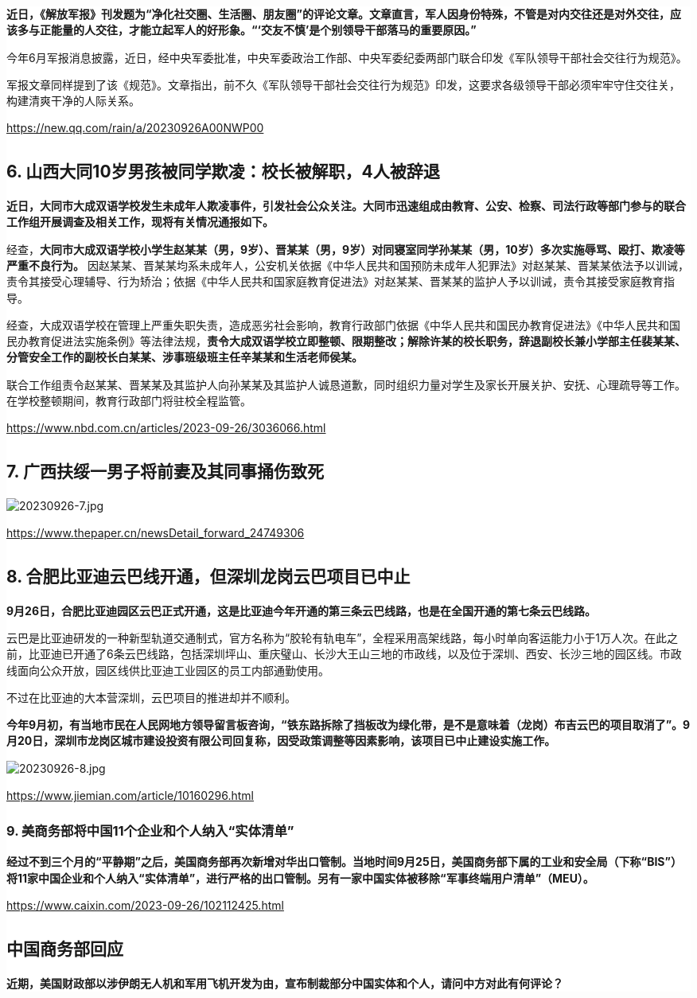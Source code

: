 **近日，《解放军报》刊发题为“净化社交圈、生活圈、朋友圈”的评论文章。文章直言，军人因身份特殊，不管是对内交往还是对外交往，应该多与正能量的人交往，才能立起军人的好形象。“‘交友不慎’是个别领导干部落马的重要原因。”**

今年6月军报消息披露，近日，经中央军委批准，中央军委政治工作部、中央军委纪委两部门联合印发《军队领导干部社会交往行为规范》。

军报文章同样提到了该《规范》。文章指出，前不久《军队领导干部社会交往行为规范》印发，这要求各级领导干部必须牢牢守住交往关，构建清爽干净的人际关系。

https://new.qq.com/rain/a/20230926A00NWP00 

## 6. 山西大同10岁男孩被同学欺凌：校长被解职，4人被辞退

**近日，大同市大成双语学校发生未成年人欺凌事件，引发社会公众关注。大同市迅速组成由教育、公安、检察、司法行政等部门参与的联合工作组开展调查及相关工作，现将有关情况通报如下。**

经查，**大同市大成双语学校小学生赵某某（男，9岁）、晋某某（男，9岁）对同寝室同学孙某某（男，10岁）多次实施辱骂、殴打、欺凌等严重不良行为。** 因赵某某、晋某某均系未成年人，公安机关依据《中华人民共和国预防未成年人犯罪法》对赵某某、晋某某依法予以训诫，责令其接受心理辅导、行为矫治；依据《中华人民共和国家庭教育促进法》对赵某某、晋某某的监护人予以训诫，责令其接受家庭教育指导。

经查，大成双语学校在管理上严重失职失责，造成恶劣社会影响，教育行政部门依据《中华人民共和国民办教育促进法》《中华人民共和国民办教育促进法实施条例》等法律法规，**责令大成双语学校立即整顿、限期整改；解除许某的校长职务，辞退副校长兼小学部主任裴某某、分管安全工作的副校长白某某、涉事班级班主任辛某某和生活老师侯某。**

联合工作组责令赵某某、晋某某及其监护人向孙某某及其监护人诚恳道歉，同时组织力量对学生及家长开展关护、安抚、心理疏导等工作。在学校整顿期间，教育行政部门将驻校全程监管。

https://www.nbd.com.cn/articles/2023-09-26/3036066.html 

## 7. 广西扶绥一男子将前妻及其同事捅伤致死

![20230926-7.jpg](https://img.bedtime.news/2023/09/27/6513944797d2d.png)

https://www.thepaper.cn/newsDetail_forward_24749306 

## 8. 合肥比亚迪云巴线开通，但深圳龙岗云巴项目已中止

**9月26日，合肥比亚迪园区云巴正式开通，这是比亚迪今年开通的第三条云巴线路，也是在全国开通的第七条云巴线路。**

云巴是比亚迪研发的一种新型轨道交通制式，官方名称为“胶轮有轨电车”，全程采用高架线路，每小时单向客运能力小于1万人次。在此之前，比亚迪已开通了6条云巴线路，包括深圳坪山、重庆璧山、长沙大王山三地的市政线，以及位于深圳、西安、长沙三地的园区线。市政线面向公众开放，园区线供比亚迪工业园区的员工内部通勤使用。

不过在比亚迪的大本营深圳，云巴项目的推进却并不顺利。

**今年9月初，有当地市民在人民网地方领导留言板咨询，“铁东路拆除了挡板改为绿化带，是不是意味着（龙岗）布吉云巴的项目取消了”。9月20日，深圳市龙岗区城市建设投资有限公司回复称，因受政策调整等因素影响，该项目已中止建设实施工作。**

![20230926-8.jpg](https://img.bedtime.news/2023/09/27/651394472ad47.png)

https://www.jiemian.com/article/10160296.html 

### 9. 美商务部将中国11个企业和个人纳入“实体清单”

**经过不到三个月的“平静期”之后，美国商务部再次新增对华出口管制。当地时间9月25日，美国商务部下属的工业和安全局（下称“BIS”）将11家中国企业和个人纳入“实体清单”，进行严格的出口管制。另有一家中国实体被移除“军事终端用户清单”（MEU）。**

https://www.caixin.com/2023-09-26/102112425.html 

## 中国商务部回应

**近期，美国财政部以涉伊朗无人机和军用飞机开发为由，宣布制裁部分中国实体和个人，请问中方对此有何评论？**
